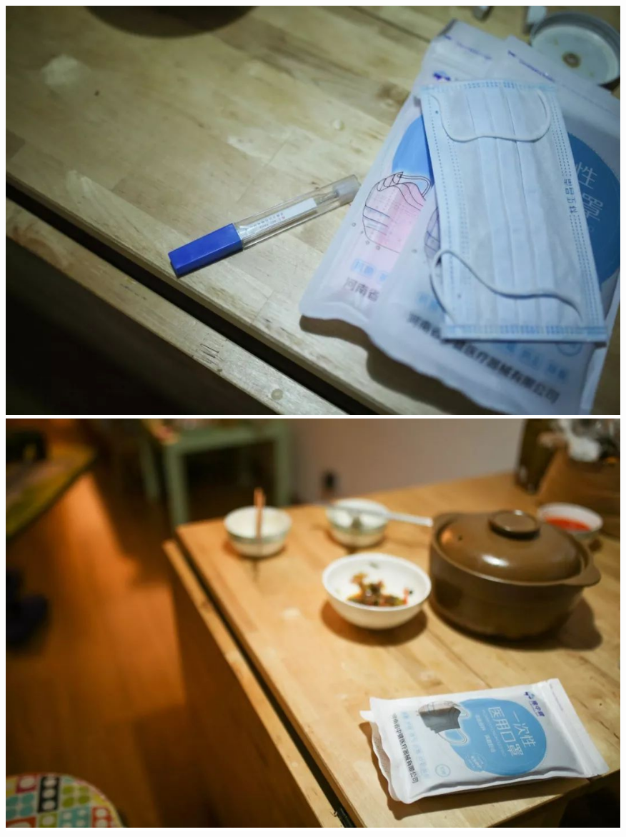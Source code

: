 ![](/images/post/4ad97d9bdcb6e2eca3ab0c50728e4375.jpg)![](/images/post/23f16fb3ab390b7255a569e653d35a95.jpg)
